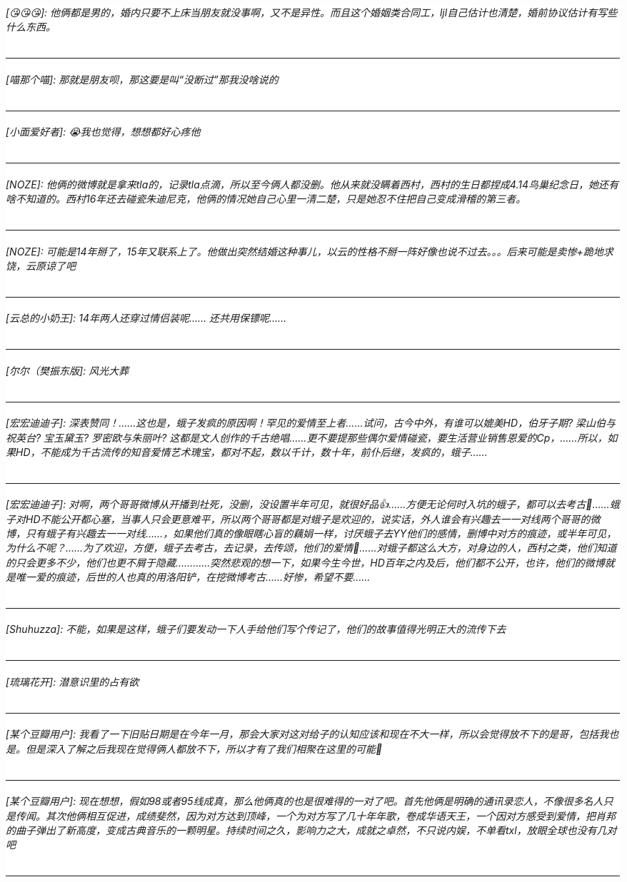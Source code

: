 ###### [😘😘😘]: 他俩都是男的，婚内只要不上床当朋友就没事啊，又不是异性。而且这个婚姻类合同工，ljl自己估计也清楚，婚前协议估计有写些什么东西。
---------------------------------------

###### [喵那个喵]: 那就是朋友呗，那这要是叫“没断过”那我没啥说的
---------------------------------------

###### [小面爱好者]: 😭我也觉得，想想都好心疼他
---------------------------------------

###### [NOZE]: 他俩的微博就是拿来tla的，记录tla点滴，所以至今俩人都没删。他从来就没瞒着西村，西村的生日都捏成4.14鸟巢纪念日，她还有啥不知道的。西村16年还去碰瓷朱迪尼克，他俩的情况她自己心里一清二楚，只是她忍不住把自己变成滑稽的第三者。
---------------------------------------

###### [NOZE]: 可能是14年掰了，15年又联系上了。他做出突然结婚这种事儿，以云的性格不掰一阵好像也说不过去。。。后来可能是卖惨+跪地求饶，云原谅了吧
---------------------------------------

###### [云总的小奶王]: 14年两人还穿过情侣装呢…… 还共用保镖呢……
---------------------------------------

###### [尔尔（樊振东版]: 风光大葬
---------------------------------------

###### [宏宏迪迪子]: 深表赞同！……这也是，蛾子发疯的原因啊！罕见的爱情至上者……试问，古今中外，有谁可以媲美HD，伯牙子期? 梁山伯与祝英台? 宝玉黛玉? 罗密欧与朱丽叶? 这都是文人创作的千古绝唱……更不要提那些偶尔爱情碰瓷，要生活营业销售恩爱的Cp，……所以，如果HD，不能成为千古流传的知音爱情艺术瑰宝，都对不起，数以千计，数十年，前仆后继，发疯的，蛾子……
---------------------------------------

###### [宏宏迪迪子]: 对啊，两个哥哥微博从开播到社死，没删，没设置半年可见，就很好品👍……方便无论何时入坑的蛾子，都可以去考古👏……蛾子对HD不能公开都心塞，当事人只会更意难平，所以两个哥哥都是对蛾子是欢迎的，说实话，外人谁会有兴趣去一一对线两个哥哥的微博，只有蛾子有兴趣去一一对线……，如果他们真的像眼瞎心盲的藕娟一样，讨厌蛾子去YY他们的感情，删博中对方的痕迹，或半年可见，为什么不呢？……为了欢迎，方便，蛾子去考古，去记录，去传颂，他们的爱情💑……对蛾子都这么大方，对身边的人，西村之类，他们知道的只会更多不少，他们也更不屑于隐藏…………突然悲观的想一下，如果今生今世，HD百年之内及后，他们都不公开，也许，他们的微博就是唯一爱的痕迹，后世的人也真的用洛阳铲，在挖微博考古……好惨，希望不要……
---------------------------------------

###### [Shuhuzza]: 不能，如果是这样，蛾子们要发动一下人手给他们写个传记了，他们的故事值得光明正大的流传下去
---------------------------------------

###### [琉璃花开]: 潜意识里的占有欲
---------------------------------------

###### [某个豆瓣用户]: 我看了一下旧贴日期是在今年一月，那会大家对这对给子的认知应该和现在不大一样，所以会觉得放不下的是哥，包括我也是。但是深入了解之后我现在觉得俩人都放不下，所以才有了我们相聚在这里的可能🚬
---------------------------------------

###### [某个豆瓣用户]: 现在想想，假如98或者95线成真，那么他俩真的也是很难得的一对了吧。首先他俩是明确的通讯录恋人，不像很多名人只是传闻。其次他俩相互促进，成绩斐然，因为对方达到顶峰，一个为对方写了几十年年歌，卷成华语天王，一个因对方感受到爱情，把肖邦的曲子弹出了新高度，变成古典音乐的一颗明星。持续时间之久，影响力之大，成就之卓然，不只说内娱，不单看txl，放眼全球也没有几对吧
---------------------------------------
